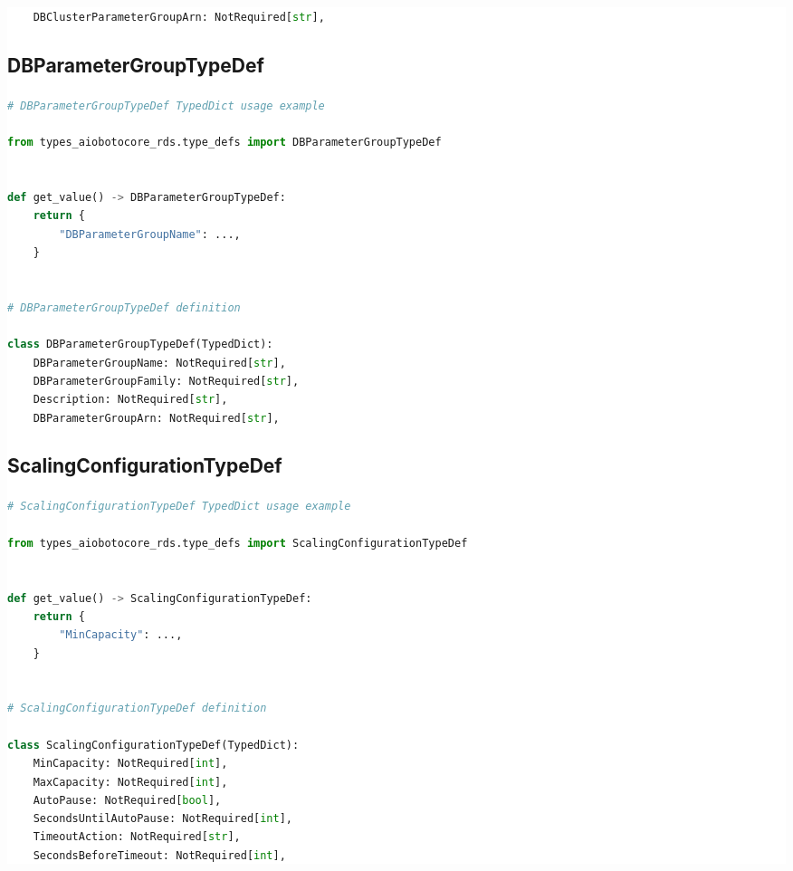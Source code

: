 ```python
    DBClusterParameterGroupArn: NotRequired[str],
```


## DBParameterGroupTypeDef

```python
# DBParameterGroupTypeDef TypedDict usage example

from types_aiobotocore_rds.type_defs import DBParameterGroupTypeDef


def get_value() -> DBParameterGroupTypeDef:
    return {
        "DBParameterGroupName": ...,
    }


# DBParameterGroupTypeDef definition

class DBParameterGroupTypeDef(TypedDict):
    DBParameterGroupName: NotRequired[str],
    DBParameterGroupFamily: NotRequired[str],
    Description: NotRequired[str],
    DBParameterGroupArn: NotRequired[str],
```


## ScalingConfigurationTypeDef

```python
# ScalingConfigurationTypeDef TypedDict usage example

from types_aiobotocore_rds.type_defs import ScalingConfigurationTypeDef


def get_value() -> ScalingConfigurationTypeDef:
    return {
        "MinCapacity": ...,
    }


# ScalingConfigurationTypeDef definition

class ScalingConfigurationTypeDef(TypedDict):
    MinCapacity: NotRequired[int],
    MaxCapacity: NotRequired[int],
    AutoPause: NotRequired[bool],
    SecondsUntilAutoPause: NotRequired[int],
    TimeoutAction: NotRequired[str],
    SecondsBeforeTimeout: NotRequired[int],
```
